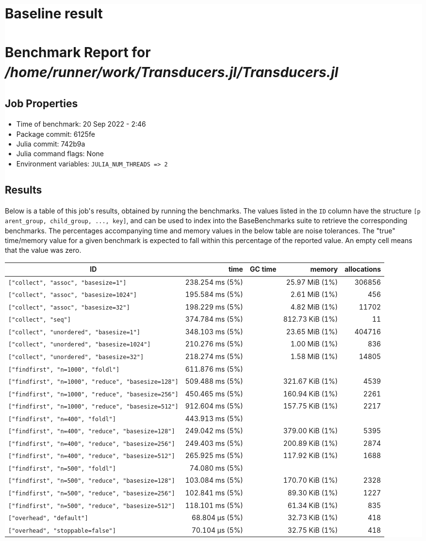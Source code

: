 # Baseline result
# Benchmark Report for */home/runner/work/Transducers.jl/Transducers.jl*

## Job Properties
* Time of benchmark: 20 Sep 2022 - 2:46
* Package commit: 6125fe
* Julia commit: 742b9a
* Julia command flags: None
* Environment variables: `JULIA_NUM_THREADS => 2`

## Results
Below is a table of this job's results, obtained by running the benchmarks.
The values listed in the `ID` column have the structure `[parent_group, child_group, ..., key]`, and can be used to
index into the BaseBenchmarks suite to retrieve the corresponding benchmarks.
The percentages accompanying time and memory values in the below table are noise tolerances. The "true"
time/memory value for a given benchmark is expected to fall within this percentage of the reported value.
An empty cell means that the value was zero.

| ID                                                  | time            | GC time | memory          | allocations |
|-----------------------------------------------------|----------------:|--------:|----------------:|------------:|
| `["collect", "assoc", "basesize=1"]`                | 238.254 ms (5%) |         |  25.97 MiB (1%) |      306856 |
| `["collect", "assoc", "basesize=1024"]`             | 195.584 ms (5%) |         |   2.61 MiB (1%) |         456 |
| `["collect", "assoc", "basesize=32"]`               | 198.229 ms (5%) |         |   4.82 MiB (1%) |       11702 |
| `["collect", "seq"]`                                | 374.784 ms (5%) |         | 812.73 KiB (1%) |          11 |
| `["collect", "unordered", "basesize=1"]`            | 348.103 ms (5%) |         |  23.65 MiB (1%) |      404716 |
| `["collect", "unordered", "basesize=1024"]`         | 210.276 ms (5%) |         |   1.00 MiB (1%) |         836 |
| `["collect", "unordered", "basesize=32"]`           | 218.274 ms (5%) |         |   1.58 MiB (1%) |       14805 |
| `["findfirst", "n=1000", "foldl"]`                  | 611.876 ms (5%) |         |                 |             |
| `["findfirst", "n=1000", "reduce", "basesize=128"]` | 509.488 ms (5%) |         | 321.67 KiB (1%) |        4539 |
| `["findfirst", "n=1000", "reduce", "basesize=256"]` | 450.465 ms (5%) |         | 160.94 KiB (1%) |        2261 |
| `["findfirst", "n=1000", "reduce", "basesize=512"]` | 912.604 ms (5%) |         | 157.75 KiB (1%) |        2217 |
| `["findfirst", "n=400", "foldl"]`                   | 443.913 ms (5%) |         |                 |             |
| `["findfirst", "n=400", "reduce", "basesize=128"]`  | 249.042 ms (5%) |         | 379.00 KiB (1%) |        5395 |
| `["findfirst", "n=400", "reduce", "basesize=256"]`  | 249.403 ms (5%) |         | 200.89 KiB (1%) |        2874 |
| `["findfirst", "n=400", "reduce", "basesize=512"]`  | 265.925 ms (5%) |         | 117.92 KiB (1%) |        1688 |
| `["findfirst", "n=500", "foldl"]`                   |  74.080 ms (5%) |         |                 |             |
| `["findfirst", "n=500", "reduce", "basesize=128"]`  | 103.084 ms (5%) |         | 170.70 KiB (1%) |        2328 |
| `["findfirst", "n=500", "reduce", "basesize=256"]`  | 102.841 ms (5%) |         |  89.30 KiB (1%) |        1227 |
| `["findfirst", "n=500", "reduce", "basesize=512"]`  | 118.101 ms (5%) |         |  61.34 KiB (1%) |         835 |
| `["overhead", "default"]`                           |  68.804 μs (5%) |         |  32.73 KiB (1%) |         418 |
| `["overhead", "stoppable=false"]`                   |  70.104 μs (5%) |         |  32.75 KiB (1%) |         418 |